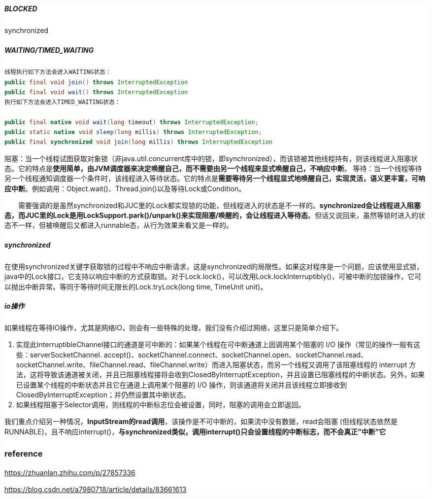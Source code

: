 ##### BLOCKED

synchronized 

##### WAITING/TIMED_WAITING

```java
线程执行如下方法会进入WAITING状态：
public final void join() throws InterruptedException
public final void wait() throws InterruptedException
执行如下方法会进入TIMED_WAITING状态：

public final native void wait(long timeout) throws InterruptedException;
public static native void sleep(long millis) throws InterruptedException;
public final synchronized void join(long millis) throws InterruptedException
```



阻塞：当一个线程试图获取对象锁（非java.util.concurrent库中的锁，即synchronized），而该锁被其他线程持有，则该线程进入阻塞状态。它的特点是**使用简单，由JVM调度器来决定唤醒自己，而不需要由另一个线程来显式唤醒自己，不响应中断**。
等待：当一个线程等待另一个线程通知调度器一个条件时，该线程进入等待状态。它的特点是**需要等待另一个线程显式地唤醒自己，实现灵活，语义更丰富，可响应中断**。例如调用：Object.wait()、Thread.join()以及等待Lock或Condition。

　　需要强调的是虽然synchronized和JUC里的Lock都实现锁的功能，但线程进入的状态是不一样的。**synchronized会让线程进入阻塞态，而JUC里的Lock是用LockSupport.park()/unpark()来实现阻塞/唤醒的，会让线程进入等待态**。但话又说回来，虽然等锁时进入的状态不一样，但被唤醒后又都进入runnable态，从行为效果来看又是一样的。



##### synchronized

在使用synchronized关键字获取锁的过程中不响应中断请求，这是synchronized的局限性。如果这对程序是一个问题，应该使用显式锁，java中的Lock接口，它支持以响应中断的方式获取锁。对于Lock.lock()，可以改用Lock.lockInterruptibly()，可被中断的加锁操作，它可以抛出中断异常。等同于等待时间无限长的Lock.tryLock(long time, TimeUnit unit)。



##### io操作

如果线程在等待IO操作，尤其是网络IO，则会有一些特殊的处理，我们没有介绍过网络，这里只是简单介绍下。

1. 实现此InterruptibleChannel接口的通道是可中断的：如果某个线程在可中断通道上因调用某个阻塞的 I/O 操作（常见的操作一般有这些：serverSocketChannel. accept()、socketChannel.connect、socketChannel.open、socketChannel.read、socketChannel.write、fileChannel.read、fileChannel.write）而进入阻塞状态，而另一个线程又调用了该阻塞线程的 interrupt 方法，这将导致该通道被关闭，并且已阻塞线程接将会收到ClosedByInterruptException，并且设置已阻塞线程的中断状态。另外，如果已设置某个线程的中断状态并且它在通道上调用某个阻塞的 I/O 操作，则该通道将关闭并且该线程立即接收到 ClosedByInterruptException；并仍然设置其中断状态。
2. 如果线程阻塞于Selector调用，则线程的中断标志位会被设置，同时，阻塞的调用会立即返回。

我们重点介绍另一种情况，**InputStream的read调用**，该操作是不可中断的，如果流中没有数据，read会阻塞 (但线程状态依然是RUNNABLE)，且不响应interrupt()，**与synchronized类似，调用interrupt()只会设置线程的中断标志，而不会真正”中断”它**

### reference

https://zhuanlan.zhihu.com/p/27857336

https://blog.csdn.net/a7980718/article/details/83661613